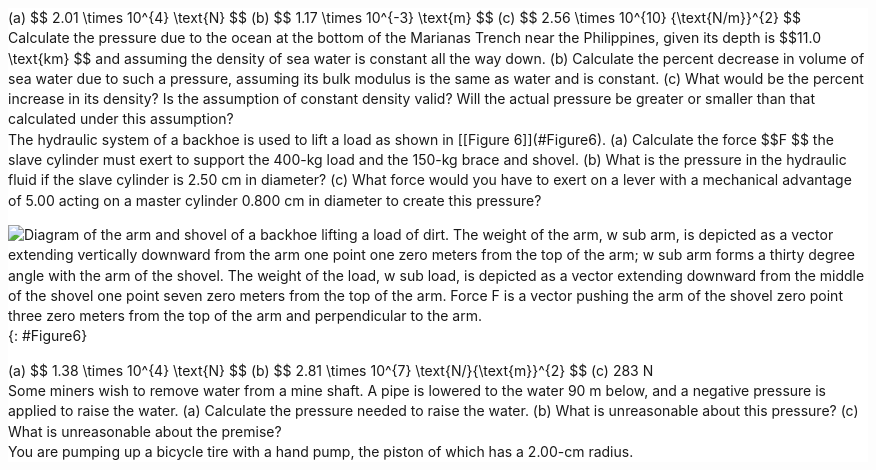 </div>
<div class="solution" data-element-type="problems-exercises" markdown="1">
(a)  $$ 2.01 \times 10^{4}  \text{N} $$
(b)  $$ 1.17 \times 10^{-3}  \text{m} $$
(c)  $$ 2.56 \times 10^{10}  {\text{N/m}}^{2} $$
</div>
</div>

<div class="exercise" data-element-type="problems-exercises">
<div class="problem" markdown="1">
Calculate the pressure due to the ocean at the bottom of the Marianas Trench near the Philippines, given its depth is  $$11.0 \text{km} $$
 and assuming the density of sea water is constant all the way down. (b) Calculate the percent decrease in volume of sea water due to such a pressure, assuming its bulk modulus is the same as water and is constant. (c) What would be the percent increase in its density? Is the assumption of constant density valid? Will the actual pressure be greater or smaller than that calculated under this assumption?

</div>
</div>

<div class="exercise" data-element-type="problems-exercises">
<div class="problem" markdown="1">
The hydraulic system of a backhoe is used to lift a load as shown in [[Figure 6]](#Figure6). (a) Calculate the force  $$F $$
 the slave cylinder must exert to support the 400-kg load and the 150-kg brace and shovel. (b) What is the pressure in the hydraulic fluid if the slave cylinder is 2.50 cm in diameter? (c) What force would you have to exert on a lever with a mechanical advantage of 5.00 acting on a master cylinder 0.800 cm in diameter to create this pressure?

![Diagram of the arm and shovel of a backhoe lifting a load of dirt. The weight of the arm, w sub arm, is depicted as a vector extending vertically downward from the arm one point one zero meters from the top of the arm; w sub arm forms a thirty degree angle with the arm of the shovel. The weight of the load, w sub load, is depicted as a vector extending downward from the middle of the shovel one point seven zero meters from the top of the arm. Force F is a vector pushing the arm of the shovel zero point three zero meters from the top of the arm and perpendicular to the arm.](../resources/Figure_11_09_06.jpg "Hydraulic and mechanical lever systems are used in heavy machinery such as this back hoe. ")
{: #Figure6}

</div>
<div class="solution" data-element-type="problems-exercises" markdown="1">
(a)  $$ 1.38 \times 10^{4}  \text{N} $$
(b)  $$ 2.81 \times 10^{7}  \text{N/}{\text{m}}^{2} $$
(c) 283 N

</div>
</div>

<div class="exercise" data-element-type="problems-exercises">
<div class="problem" markdown="1">
Some miners wish to remove water from a mine shaft. A pipe is lowered to the water 90 m below, and a negative pressure is applied to raise the water. (a) Calculate the pressure needed to raise the water. (b) What is unreasonable about this pressure? (c) What is unreasonable about the premise?

</div>
</div>

<div class="exercise" data-element-type="problems-exercises">
<div class="problem" markdown="1">
You are pumping up a bicycle tire with a hand pump, the piston of which has a 2.00-cm radius.
